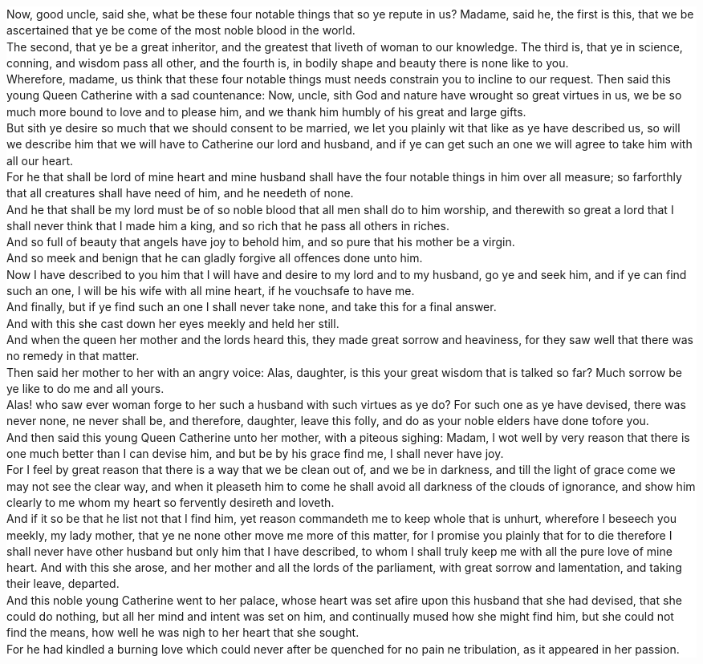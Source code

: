 Now, good uncle, said she, what be these four notable things that so ye repute in us? Madame, said he, the first is this, that we be ascertained that ye be come of the most noble blood in the world.  
The second, that ye be a great inheritor, and the greatest that liveth of woman to our knowledge. 
The third is, that ye in science, conning, and wisdom pass all other, and the fourth is, in bodily shape and beauty there is none like to you.  
Wherefore, madame, us think that these four notable things must needs constrain you to incline to our request. 
Then said this young Queen Catherine with a sad countenance: Now, uncle, sith God and nature have wrought so great virtues in us, we be so much more bound to love and to please him, and we thank him humbly of his great and large gifts.  
But sith ye desire so much that we should consent to be married, we let you plainly wit that like as ye have described us, so will we describe him that we will have to Catherine our lord and husband, and if ye can get such an one we will agree to take him with all our heart.  
For he that shall be lord of mine heart and mine husband shall have the four notable things in him over all measure; so farforthly that all creatures shall have need of him, and he needeth of none.  
And he that shall be my lord must be of so noble blood that all men shall do to him worship, and therewith so great a lord that I shall never think that I made him a king, and so rich that he pass all others in riches.  
And so full of beauty that angels have joy to behold him, and so pure that his mother be a virgin.  
And so meek and benign that he can gladly forgive all offences done unto him.  
Now I have described to you him that I will have and desire to my lord and to my husband, go ye and seek him, and if ye can find such an one, I will be his wife with all mine heart, if he vouchsafe to have me.  
And finally, but if ye find such an one I shall never take none, and take this for a final answer.  
And with this she cast down her eyes meekly and held her still.  
And when the queen her mother and the lords heard this, they made great sorrow and heaviness, for they saw well that there was no remedy in that matter.  
Then said her mother to her with an angry voice: Alas, daughter, is this your great wisdom that is talked so far? Much sorrow be ye like to do me and all yours.  
Alas! who saw ever woman forge to her such a husband with such virtues as ye do? For such one as ye have devised, there was never none, ne never shall be, and therefore, daughter, Ieave this folly, and do as your noble elders have done tofore you.  
And then said this young Queen Catherine unto her mother, with a piteous sighing: Madam, I wot well by very reason that there is one much better than I can devise him, and but be by his grace find me, I shall never have joy.  
For I feel by great reason that there is a way that we be clean out of, and we be in darkness, and till the light of grace come we may not see the clear way, and when it pleaseth him to come he shall avoid all darkness of the clouds of ignorance, and show him clearly to me whom my heart so fervently desireth and loveth.  
And if it so be that he list not that I find him, yet reason commandeth me to keep whole that is unhurt, wherefore I beseech you meekly, my lady mother, that ye ne none other move me more of this matter, for I promise you plainly that for to die therefore I shall never have other husband but only him that I have described, to whom I shall truly keep me with all the pure love of mine heart. And with this she arose, and her mother and all the lords of the parliament, with great sorrow and lamentation, and taking their leave, departed.  
And this noble young Catherine went to her palace, whose heart was set afire upon this husband that she had devised, that she could do nothing, but all her mind and intent was set on him, and continually mused how she might find him, but she could not find the means, how well he was nigh to her heart that she sought.  
For he had kindled a burning love which could never after be quenched for no pain ne tribulation, as it appeared in her passion.
